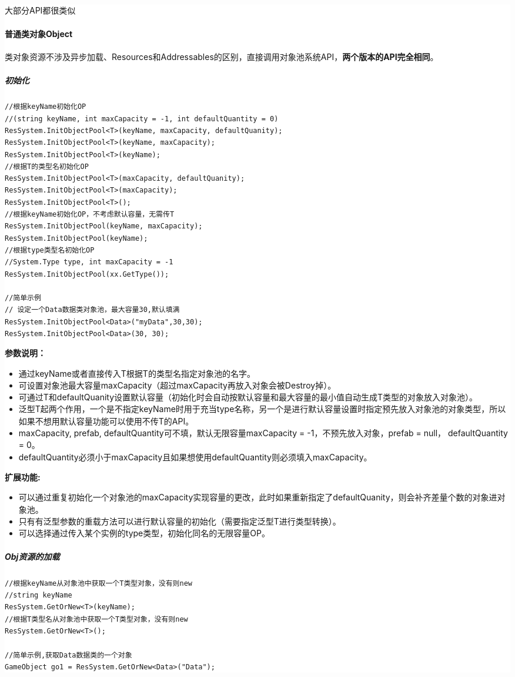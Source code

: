 大部分API都很类似

#### **普通类对象Object**

类对象资源不涉及异步加载、Resources和Addressables的区别，直接调用对象池系统API，**两个版本的API完全相同**。

##### **初始化**

```
//根据keyName初始化OP
//(string keyName, int maxCapacity = -1, int defaultQuantity = 0)
ResSystem.InitObjectPool<T>(keyName, maxCapacity, defaultQuanity);
ResSystem.InitObjectPool<T>(keyName, maxCapacity);
ResSystem.InitObjectPool<T>(keyName);
//根据T的类型名初始化OP
ResSystem.InitObjectPool<T>(maxCapacity, defaultQuanity);
ResSystem.InitObjectPool<T>(maxCapacity);
ResSystem.InitObjectPool<T>();
//根据keyName初始化OP，不考虑默认容量，无需传T
ResSystem.InitObjectPool(keyName, maxCapacity);
ResSystem.InitObjectPool(keyName);
//根据type类型名初始化OP
//System.Type type, int maxCapacity = -1
ResSystem.InitObjectPool(xx.GetType());

//简单示例
// 设定一个Data数据类对象池，最大容量30,默认填满
ResSystem.InitObjectPool<Data>("myData",30,30);
ResSystem.InitObjectPool<Data>(30, 30);
```

**参数说明：**

- 通过keyName或者直接传入T根据T的类型名指定对象池的名字。
- 可设置对象池最大容量maxCapacity（超过maxCapacity再放入对象会被Destroy掉）。
- 可通过T和defaultQuanity设置默认容量（初始化时会自动按默认容量和最大容量的最小值自动生成T类型的对象放入对象池）。
- 泛型T起两个作用，一个是不指定keyName时用于充当type名称，另一个是进行默认容量设置时指定预先放入对象池的对象类型，所以如果不想用默认容量功能可以使用不传T的API。
- maxCapacity, prefab, defaultQuantity可不填，默认无限容量maxCapacity = -1，不预先放入对象，prefab = null，
  defaultQuantity = 0。
- defaultQuantity必须小于maxCapacity且如果想使用defaultQuantity则必须填入maxCapacity。

**扩展功能:**

- 可以通过重复初始化一个对象池的maxCapacity实现容量的更改，此时如果重新指定了defaultQuanity，则会补齐差量个数的对象进对象池。
- 只有有泛型参数的重载方法可以进行默认容量的初始化（需要指定泛型T进行类型转换）。
- 可以选择通过传入某个实例的type类型，初始化同名的无限容量OP。

##### **Obj资源的加载**

```
//根据keyName从对象池中获取一个T类型对象，没有则new
//string keyName
ResSystem.GetOrNew<T>(keyName);
//根据T类型名从对象池中获取一个T类型对象，没有则new
ResSystem.GetOrNew<T>();

//简单示例,获取Data数据类的一个对象
GameObject go1 = ResSystem.GetOrNew<Data>("Data");
```
